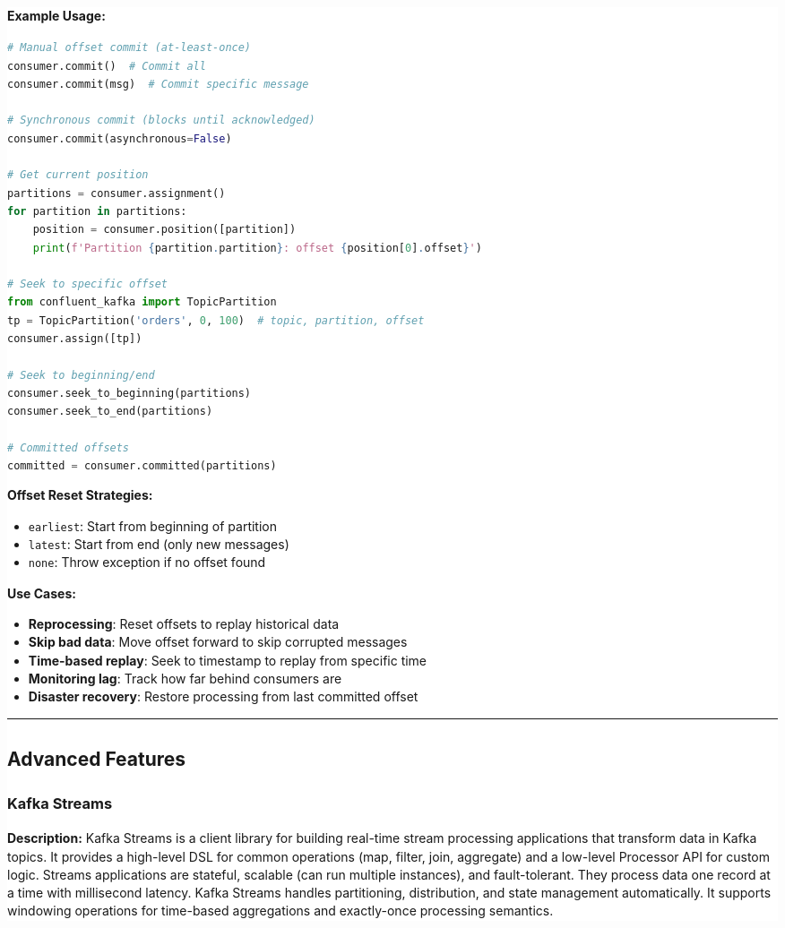 **Example Usage:**
```python
# Manual offset commit (at-least-once)
consumer.commit()  # Commit all
consumer.commit(msg)  # Commit specific message

# Synchronous commit (blocks until acknowledged)
consumer.commit(asynchronous=False)

# Get current position
partitions = consumer.assignment()
for partition in partitions:
    position = consumer.position([partition])
    print(f'Partition {partition.partition}: offset {position[0].offset}')

# Seek to specific offset
from confluent_kafka import TopicPartition
tp = TopicPartition('orders', 0, 100)  # topic, partition, offset
consumer.assign([tp])

# Seek to beginning/end
consumer.seek_to_beginning(partitions)
consumer.seek_to_end(partitions)

# Committed offsets
committed = consumer.committed(partitions)
```

**Offset Reset Strategies:**
- `earliest`: Start from beginning of partition
- `latest`: Start from end (only new messages)
- `none`: Throw exception if no offset found

**Use Cases:**
- **Reprocessing**: Reset offsets to replay historical data
- **Skip bad data**: Move offset forward to skip corrupted messages
- **Time-based replay**: Seek to timestamp to replay from specific time
- **Monitoring lag**: Track how far behind consumers are
- **Disaster recovery**: Restore processing from last committed offset

---

## Advanced Features

### Kafka Streams

**Description:** Kafka Streams is a client library for building real-time stream processing applications that transform data in Kafka topics. It provides a high-level DSL for common operations (map, filter, join, aggregate) and a low-level Processor API for custom logic. Streams applications are stateful, scalable (can run multiple instances), and fault-tolerant. They process data one record at a time with millisecond latency. Kafka Streams handles partitioning, distribution, and state management automatically. It supports windowing operations for time-based aggregations and exactly-once processing semantics.
